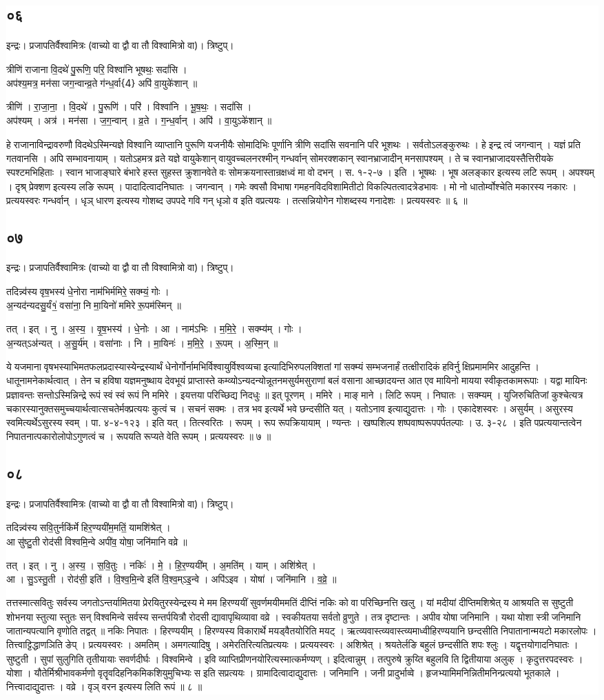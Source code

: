 ## ०६
इन्द्रः। प्रजापतिर्वैश्वामित्रः (वाच्यो वा द्वौ वा तौ विश्वामित्रो वा)। त्रिष्टुप्।

त्रीणि॑ राजाना वि॒दथे॑ पु॒रूणि॒ परि॒ विश्वा॑नि भूषथः॒ सदां॑सि ।  
अप॑श्य॒मत्र॒ मन॑सा जग॒न्वान्व्र॒ते ग॑न्ध॒र्वा{4} अपि॑ वा॒युके॑शान् ॥

त्रीणि॑ । रा॒जा॒ना॒ । वि॒दथे॑ । पु॒रूणि॑ । परि॑ । विश्वा॑नि । भू॒ष॒थः॒ । सदां॑सि ।  
अप॑श्यम् । अत्र॑ । मन॑सा । ज॒ग॒न्वान् । व्र॒ते । ग॒न्ध॒र्वान् । अपि॑ । वा॒युऽके॑शान् ॥

हे राजानाविन्द्रावरुणौ विदथेऽस्मिन्यज्ञे विश्वानि व्याप्तानि पुरूणि यजनीयैः सोमादिभिः पूर्णानि त्रीणि सदांसि सवनानि परि भूशथः । सर्वतोऽलङ्कुरुथः । हे इन्द्र त्वं जगन्वान् । यज्ञं प्रति गतवानसि । अपि सम्भावनायाम् । यतोऽहमत्र व्रते यज्ञे वायुकेशान् वायुवच्चलनरश्मीन् गन्धर्वान् सोमरक्शकान् स्वानभ्राजादीन् मनसापश्यम् । ते च स्वानभ्राजादयस्तैत्तिरीयके स्पश्टमभिहिताः । स्वान भाजाङ्घारे बंभारे हस्त सुहस्त क्रुशानवेते वः सोमक्रयनास्तान्रक्षध्वं मा वो दभन् । स. १-२-७ । इति । भूषथः । भूष अलङ्कार इत्यस्य लटि रूपम् । अपश्यम् । दृश्र् प्रेक्शण इत्यस्य लङि रूपम् । पादादित्वादनिघातः । जगन्वान् । गमेः क्वसौ विभाषा गमहनविदविशामितीटो विकल्पितत्वादत्रेडभावः । मो नो धातोर्म्वोश्चेति मकारस्य नकारः । प्रत्ययस्वरः गन्धर्वान् । धृञ् धारण इत्यस्य गोशब्द उपपदे गवि गन् धृञो व इति वप्रत्ययः । तत्सन्नियोगेन गोशब्दस्य गनादेशः । प्रत्ययस्वरः ॥ ६ ॥

## ०७
इन्द्रः। प्रजापतिर्वैश्वामित्रः (वाच्यो वा द्वौ वा तौ विश्वामित्रो वा)। त्रिष्टुप्।

तदिन्न्व॑स्य वृष॒भस्य॑ धे॒नोरा नाम॑भिर्ममिरे॒ सक्म्यं॒ गोः ।  
अ॒न्यद॑न्यदसु॒र्यं१॒॑ वसा॑ना॒ नि मा॒यिनो॑ ममिरे रू॒पम॑स्मिन् ॥

तत् । इत् । नु । अ॒स्य॒ । वृ॒ष॒भस्य॑ । धे॒नोः । आ । नाम॑ऽभिः । म॒मि॒रे॒ । सक्म्य॑म् । गोः ।  
अ॒न्यत्ऽअ॑न्यत् । अ॒सु॒र्य॑म् । वसा॑नाः । नि । मा॒यिनः॑ । म॒मि॒रे॒ । रू॒पम् । अ॒स्मि॒न् ॥

ये यजमाना वृषभस्याभिमतफलप्रदास्यास्येन्द्रस्यार्थं धेनोर्गोर्नामभिर्विश्वायुर्विश्वव्यचा इत्यादिभिरुपलक्शितां गां सक्म्यं सम्भजनार्हं तत्क्षीरादिकं हविर्नु क्षिप्रमाममिर आदुहन्ति । धातूनामनेकार्थत्वात् । तेन च हविषा यज्ञमनुष्थाय देवभूयं प्राप्तास्ते कम्व्योऽन्यदन्योन्नूतनमसुर्यमसुराणां बलं वसाना आच्छादयन्त आत एव मायिनो मायया स्वीकृतकामरूपाः । यद्वा मायिनः प्रज्ञावन्तः सन्तोऽस्मिन्निन्द्रे रूपं स्वं स्वं रूपं नि ममिरे । इयत्तया परिच्छिद्य निदधुः ॥ इत् पूरणम् । ममिरे । माङ् माने । लिटि रूपम् । निघातः । सक्म्यम् । युजिरुचितिजां कुश्चेत्यत्र चकारस्यानुक्तसमुच्चयार्थत्वात्सचतेर्मक्प्रत्ययः कुत्वं च । सचनं सक्मः । तत्र भव इत्यर्थे भवे छन्दसीति यत् । यतोऽनाव इत्याद्युदात्तः । गोः । एकादेशस्वरः । असुर्यम् । असुरस्य स्वमित्यर्थेऽसुरस्य स्वम् । पा. ४-४-१२३ । इति यत् । तित्स्वरितः । रूपम् । रूप रूपक्रियायाम् । ण्यन्तः । खष्पशिल्प शष्पवाष्परूपपर्पतल्पाः । उ. ३-२८ । इति पप्रत्ययान्तत्वेन निपातनात्पकारोलोपोऽगुणत्वं च । रूपयति रूप्यते वेति रूपम् । प्रत्ययस्वरः ॥ ७ ॥

## ०८
इन्द्रः। प्रजापतिर्वैश्वामित्रः (वाच्यो वा द्वौ वा तौ विश्वामित्रो वा)। त्रिष्टुप्।

तदिन्न्व॑स्य सवि॒तुर्नकि॑र्मे हिर॒ण्ययी॑म॒मतिं॒ यामशि॑श्रेत् ।  
आ सु॑ष्टु॒ती रोद॑सी विश्वमि॒न्वे अपी॑व॒ योषा॒ जनि॑मानि वव्रे ॥

तत् । इत् । नु । अ॒स्य॒ । स॒वि॒तुः । नकिः॑ । मे॒ । हि॒र॒ण्ययी॑म् । अ॒मति॑म् । याम् । अशि॑श्रेत् ।  
आ । सु॒ऽस्तु॒ती । रोद॑सी॒ इति॑ । वि॒श्व॒मि॒न्वे इति॑ वि॒श्व॒म्ऽइ॒न्वे । अपि॑ऽइव । योषा॑ । जनि॑मानि । व॒व्रे॒ ॥

तत्तस्मात्सवितुः सर्वस्य जगतोऽन्तर्यामितया प्रेरयितुरस्येन्द्रस्य मे मम हिरण्ययीं सुवर्णमयीममतिं दीप्तिं नकिः को वा परिच्छिनत्ति खलु । यां मदीयां दीप्तिमशिश्रेत् य आश्रयति स सुष्टुती शोभनया स्तुत्या स्तुतः सन् विश्वमिन्वे सर्वस्य सन्तर्पयित्रौ रोदसी द्यावापृथिव्यावा वव्रे । स्वकीयतया सर्वतो व्रुणुते । तत्र दृष्टान्तः । अपीव योषा जनिमानि । यथा योशा स्त्री जनिमानि जातान्यपत्यानि वृणोति तद्वत् ॥ नकिः निपातः । हिरण्ययीम् । हिरण्यस्य विकारार्थे मयड्वैतयोरिति मयट् । ऋत्व्यवास्त्व्यवास्त्व्यमाध्वीहिरण्ययानि छन्दसीति निपातानान्मयटो मकारलोपः । तित्त्वाट्टिद्धाणञिति ङेप् । प्रत्ययस्वरः । अमतिम् । अमगत्यादिषु । अमेरतिरित्यतिप्रत्ययः । प्रत्ययस्वरः । अशिश्रेत् । श्रयतेर्लङि बहुलं छन्दसीति शपः श्लुः । यद्वृत्तयोगादनिघातः । सुष्टुती । सुपां सुलुगिति तृतीयायाः सवर्णदीर्घः । विश्वमिन्वे । इवि व्याप्तिप्रीणनयोरित्यस्मात्कर्मण्यण् । इदित्वान्नुम् । तत्पुरुषे क्रुय्ति बहुलवि ति द्वितीयाया अलुक् । कृदुत्तरपदस्वरः । योशा । यौतेर्मिश्रीभावकर्मणो वृतॄवदिहनिकमिकशियुमुचिभ्यः स इति सप्रत्ययः । ग्रामादित्वादाद्युदात्तः । जनिमानि । जनी प्रादुर्भाव्वे । हृजभ्यामिमनिन्नितीमनिन्प्रत्ययो भूतकाले । नित्त्वादाद्युदात्तः । वव्रे । वृञ् वरन इत्यस्य लिति रूपं ॥ ८ ॥
